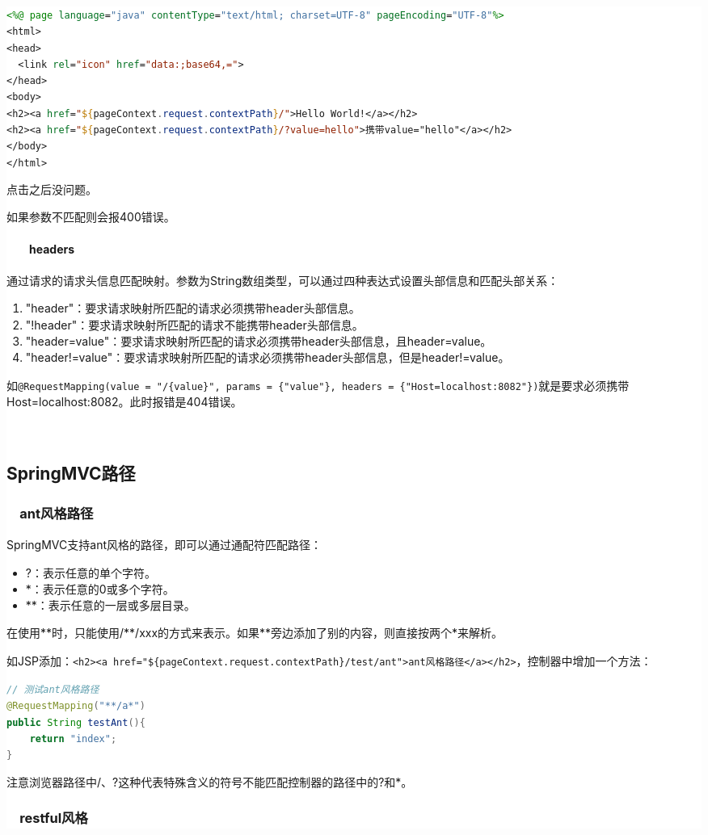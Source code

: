 ```jsp
<%@ page language="java" contentType="text/html; charset=UTF-8" pageEncoding="UTF-8"%>
<html>
<head>
  <link rel="icon" href="data:;base64,=">
</head>
<body>
<h2><a href="${pageContext.request.contextPath}/">Hello World!</a></h2>
<h2><a href="${pageContext.request.contextPath}/?value=hello">携带value="hello"</a></h2>
</body>
</html>
```

点击之后没问题。

如果参数不匹配则会报400错误。

#### &emsp;&emsp;headers

通过请求的请求头信息匹配映射。参数为String数组类型，可以通过四种表达式设置头部信息和匹配头部关系：

1. "header"：要求请求映射所匹配的请求必须携带header头部信息。
2. "!header"：要求请求映射所匹配的请求不能携带header头部信息。
3. "header=value"：要求请求映射所匹配的请求必须携带header头部信息，且header=value。
4. "header!=value"：要求请求映射所匹配的请求必须携带header头部信息，但是header!=value。

如`@RequestMapping(value = "/{value}", params = {"value"}, headers = {"Host=localhost:8082"})`就是要求必须携带Host=localhost:8082。此时报错是404错误。

&emsp;

## SpringMVC路径

### &emsp;ant风格路径

SpringMVC支持ant风格的路径，即可以通过通配符匹配路径：

+ ?：表示任意的单个字符。
+ *：表示任意的0或多个字符。
+ \*\*：表示任意的一层或多层目录。

在使用\*\*时，只能使用/\*\*/xxx的方式来表示。如果\*\*旁边添加了别的内容，则直接按两个\*来解析。

如JSP添加：`<h2><a href="${pageContext.request.contextPath}/test/ant">ant风格路径</a></h2>`，控制器中增加一个方法：

```java
// 测试ant风格路径
@RequestMapping("**/a*")
public String testAnt(){
    return "index";
}
```

注意浏览器路径中/、?这种代表特殊含义的符号不能匹配控制器的路径中的?和\*。

### &emsp;restful风格
